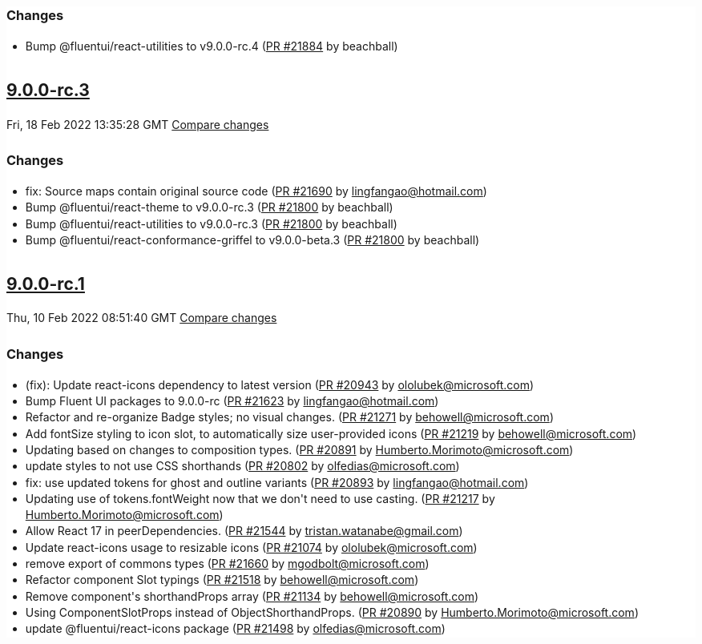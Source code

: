 ### Changes

- Bump @fluentui/react-utilities to v9.0.0-rc.4 ([PR #21884](https://github.com/microsoft/fluentui/pull/21884) by beachball)

## [9.0.0-rc.3](https://github.com/microsoft/fluentui/tree/@fluentui/react-badge_v9.0.0-rc.3)

Fri, 18 Feb 2022 13:35:28 GMT
[Compare changes](https://github.com/microsoft/fluentui/compare/@fluentui/react-badge_v9.0.0-rc.1..@fluentui/react-badge_v9.0.0-rc.3)

### Changes

- fix: Source maps contain original source code ([PR #21690](https://github.com/microsoft/fluentui/pull/21690) by lingfangao@hotmail.com)
- Bump @fluentui/react-theme to v9.0.0-rc.3 ([PR #21800](https://github.com/microsoft/fluentui/pull/21800) by beachball)
- Bump @fluentui/react-utilities to v9.0.0-rc.3 ([PR #21800](https://github.com/microsoft/fluentui/pull/21800) by beachball)
- Bump @fluentui/react-conformance-griffel to v9.0.0-beta.3 ([PR #21800](https://github.com/microsoft/fluentui/pull/21800) by beachball)

## [9.0.0-rc.1](https://github.com/microsoft/fluentui/tree/@fluentui/react-badge_v9.0.0-rc.1)

Thu, 10 Feb 2022 08:51:40 GMT
[Compare changes](https://github.com/microsoft/fluentui/compare/@fluentui/react-badge_v9.0.0-beta.4..@fluentui/react-badge_v9.0.0-rc.1)

### Changes

- (fix): Update react-icons dependency to latest version ([PR #20943](https://github.com/microsoft/fluentui/pull/20943) by ololubek@microsoft.com)
- Bump Fluent UI packages to 9.0.0-rc ([PR #21623](https://github.com/microsoft/fluentui/pull/21623) by lingfangao@hotmail.com)
- Refactor and re-organize Badge styles; no visual changes. ([PR #21271](https://github.com/microsoft/fluentui/pull/21271) by behowell@microsoft.com)
- Add fontSize styling to icon slot, to automatically size user-provided icons ([PR #21219](https://github.com/microsoft/fluentui/pull/21219) by behowell@microsoft.com)
- Updating based on changes to composition types. ([PR #20891](https://github.com/microsoft/fluentui/pull/20891) by Humberto.Morimoto@microsoft.com)
- update styles to not use CSS shorthands ([PR #20802](https://github.com/microsoft/fluentui/pull/20802) by olfedias@microsoft.com)
- fix: use updated tokens for ghost and outline variants ([PR #20893](https://github.com/microsoft/fluentui/pull/20893) by lingfangao@hotmail.com)
- Updating use of tokens.fontWeight now that we don't need to use casting. ([PR #21217](https://github.com/microsoft/fluentui/pull/21217) by Humberto.Morimoto@microsoft.com)
- Allow React 17 in peerDependencies. ([PR #21544](https://github.com/microsoft/fluentui/pull/21544) by tristan.watanabe@gmail.com)
- Update react-icons usage to resizable icons ([PR #21074](https://github.com/microsoft/fluentui/pull/21074) by ololubek@microsoft.com)
- remove export of commons types ([PR #21660](https://github.com/microsoft/fluentui/pull/21660) by mgodbolt@microsoft.com)
- Refactor component Slot typings ([PR #21518](https://github.com/microsoft/fluentui/pull/21518) by behowell@microsoft.com)
- Remove component's shorthandProps array ([PR #21134](https://github.com/microsoft/fluentui/pull/21134) by behowell@microsoft.com)
- Using ComponentSlotProps instead of ObjectShorthandProps. ([PR #20890](https://github.com/microsoft/fluentui/pull/20890) by Humberto.Morimoto@microsoft.com)
- update @fluentui/react-icons package ([PR #21498](https://github.com/microsoft/fluentui/pull/21498) by olfedias@microsoft.com)
